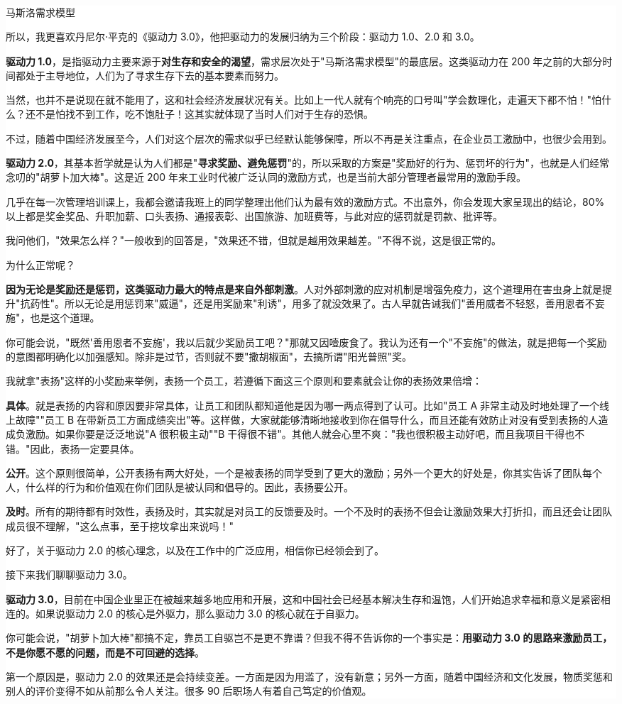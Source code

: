 马斯洛需求模型

所以，我更喜欢丹尼尔·平克的《驱动力
3.0》，他把驱动力的发展归纳为三个阶段：驱动力 1.0、2.0 和 3.0。

**驱动力
1.0**，是指驱动力主要来源于**对生存和安全的渴望**，需求层次处于"马斯洛需求模型"的最底层。这类驱动力在
200
年之前的大部分时间都处于主导地位，人们为了寻求生存下去的基本要素而努力。

当然，也并不是说现在就不能用了，这和社会经济发展状况有关。比如上一代人就有个响亮的口号叫"学会数理化，走遍天下都不怕！"怕什么？还不是怕找不到工作，吃不饱肚子！这其实就体现了当时人们对于生存的恐惧。

不过，随着中国经济发展至今，人们对这个层次的需求似乎已经默认能够保障，所以不再是关注重点，在企业员工激励中，也很少会用到。

**驱动力
2.0**，其基本哲学就是认为人们都是"**寻求奖励、避免惩罚**"的，所以采取的方案是"奖励好的行为、惩罚坏的行为"，也就是人们经常念叨的"胡萝卜加大棒"。这是近
200
年来工业时代被广泛认同的激励方式，也是当前大部分管理者最常用的激励手段。

几乎在每一次管理培训课上，我都会邀请我班上的同学整理出他们认为最有效的激励方式。不出意外，你会发现大家呈现出的结论，80%
以上都是奖金奖品、升职加薪、口头表扬、通报表彰、出国旅游、加班费等，与此对应的惩罚就是罚款、批评等。

我问他们，"效果怎么样？"一般收到的回答是，"效果还不错，但就是越用效果越差。"不得不说，这是很正常的。

为什么正常呢？

**因为无论是奖励还是惩罚，这类驱动力最大的特点是来自外部刺激**。人对外部刺激的应对机制是增强免疫力，这个道理用在害虫身上就是提升"抗药性"。所以无论是用惩罚来"威逼"，还是用奖励来"利诱"，用多了就没效果了。古人早就告诫我们"善用威者不轻怒，善用恩者不妄施"，也是这个道理。

你可能会说，"既然'善用恩者不妄施'，我以后就少奖励员工吧？"那就又因噎废食了。我认为还有一个"不妄施"的做法，就是把每一个奖励的意图都明确化以加强感知。除非是过节，否则就不要"撒胡椒面"，去搞所谓"阳光普照"奖。

我就拿"表扬"这样的小奖励来举例，表扬一个员工，若遵循下面这三个原则和要素就会让你的表扬效果倍增：

**具体**。就是表扬的内容和原因要非常具体，让员工和团队都知道他是因为哪一两点得到了认可。比如"员工
A 非常主动及时地处理了一个线上故障""员工 B
在带新员工方面成绩突出"等。这样做，大家就能够清晰地接收到你在倡导什么，而且还能有效防止对没有受到表扬的人造成负激励。如果你要是泛泛地说"A
很积极主动""B
干得很不错"。其他人就会心里不爽："我也很积极主动好吧，而且我项目干得也不错。"因此，表扬一定要具体。

**公开**。这个原则很简单，公开表扬有两大好处，一个是被表扬的同学受到了更大的激励；另外一个更大的好处是，你其实告诉了团队每个人，什么样的行为和价值观在你们团队是被认同和倡导的。因此，表扬要公开。

**及时**。所有的期待都有时效性，表扬及时，其实就是对员工的反馈要及时。一个不及时的表扬不但会让激励效果大打折扣，而且还会让团队成员很不理解，"这么点事，至于挖坟拿出来说吗！"

好了，关于驱动力 2.0
的核心理念，以及在工作中的广泛应用，相信你已经领会到了。

接下来我们聊聊驱动力 3.0。

**驱动力
3.0**，目前在中国企业里正在被越来越多地应用和开展，这和中国社会已经基本解决生存和温饱，人们开始追求幸福和意义是紧密相连的。如果说驱动力
2.0 的核心是外驱力，那么驱动力 3.0 的核心就在于自驱力。

你可能会说，"胡萝卜加大棒"都搞不定，靠员工自驱岂不是更不靠谱？但我不得不告诉你的一个事实是：**用驱动力
3.0 的思路来激励员工，不是你愿不愿的问题，而是不可回避的选择**。

第一个原因是，驱动力 2.0
的效果还是会持续变差。一方面是因为用滥了，没有新意；另外一方面，随着中国经济和文化发展，物质奖惩和别人的评价变得不如从前那么令人关注。很多
90 后职场人有着自己笃定的价值观。
